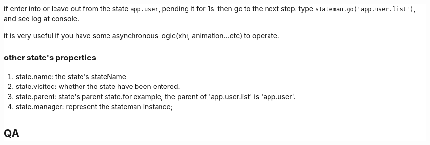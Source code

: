 if enter into or leave out from the state `app.user`, pending it for 1s. then go to the next step. type `stateman.go('app.user.list')`, and see log at console.

it is very useful if you have some asynchronous logic(xhr, animation...etc) to operate.



### other state's properties


1. state.name: the state's stateName
2. state.visited: whether the state have been entered.
2. state.parent: state's parent state.for example, the parent of 'app.user.list' is 'app.user'.
2. state.manager: represent the stateman instance;



## QA

